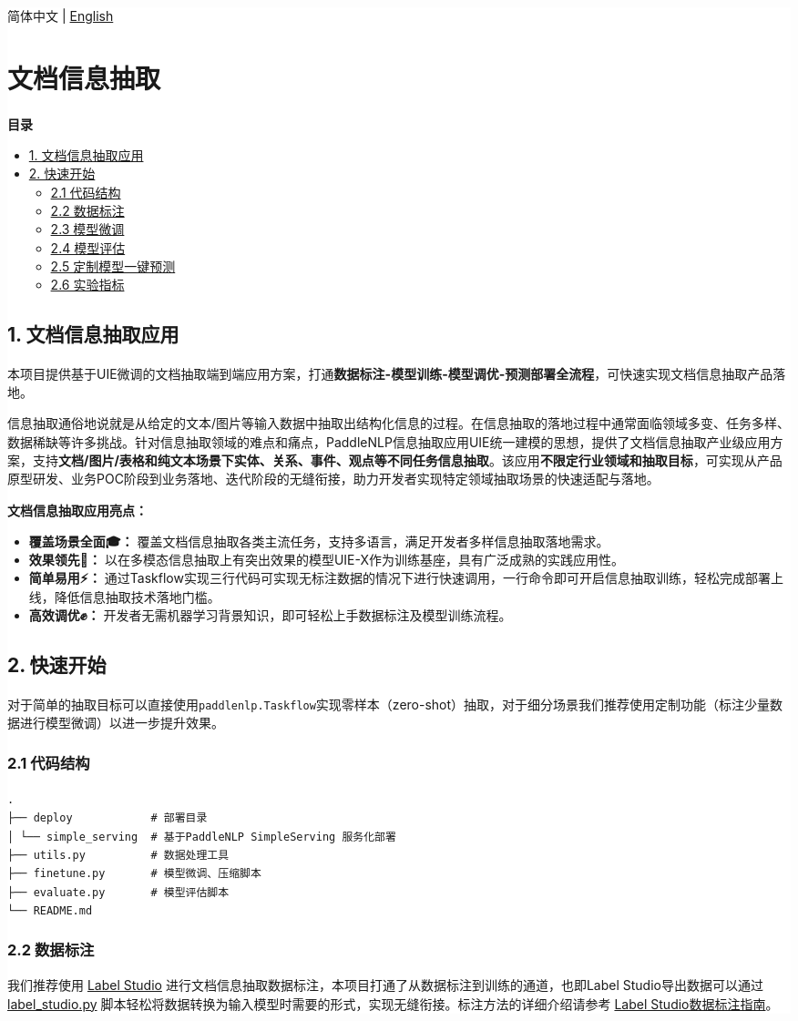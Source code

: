 简体中文 | [English](README_en.md)

# 文档信息抽取

**目录**
- [1. 文档信息抽取应用](#1)
- [2. 快速开始](#2)
  - [2.1 代码结构](#代码结构)
  - [2.2 数据标注](#数据标注)
  - [2.3 模型微调](#模型微调)
  - [2.4 模型评估](#模型评估)
  - [2.5 定制模型一键预测](#定制模型一键预测)
  - [2.6 实验指标](#实验指标)

<a name="1"></a>

## 1. 文档信息抽取应用

本项目提供基于UIE微调的文档抽取端到端应用方案，打通**数据标注-模型训练-模型调优-预测部署全流程**，可快速实现文档信息抽取产品落地。

信息抽取通俗地说就是从给定的文本/图片等输入数据中抽取出结构化信息的过程。在信息抽取的落地过程中通常面临领域多变、任务多样、数据稀缺等许多挑战。针对信息抽取领域的难点和痛点，PaddleNLP信息抽取应用UIE统一建模的思想，提供了文档信息抽取产业级应用方案，支持**文档/图片/表格和纯文本场景下实体、关系、事件、观点等不同任务信息抽取**。该应用**不限定行业领域和抽取目标**，可实现从产品原型研发、业务POC阶段到业务落地、迭代阶段的无缝衔接，助力开发者实现特定领域抽取场景的快速适配与落地。

**文档信息抽取应用亮点：**

- **覆盖场景全面🎓：** 覆盖文档信息抽取各类主流任务，支持多语言，满足开发者多样信息抽取落地需求。
- **效果领先🏃：** 以在多模态信息抽取上有突出效果的模型UIE-X作为训练基座，具有广泛成熟的实践应用性。
- **简单易用⚡：** 通过Taskflow实现三行代码可实现无标注数据的情况下进行快速调用，一行命令即可开启信息抽取训练，轻松完成部署上线，降低信息抽取技术落地门槛。
- **高效调优✊：** 开发者无需机器学习背景知识，即可轻松上手数据标注及模型训练流程。

<a name="2"></a>

## 2. 快速开始

对于简单的抽取目标可以直接使用```paddlenlp.Taskflow```实现零样本（zero-shot）抽取，对于细分场景我们推荐使用定制功能（标注少量数据进行模型微调）以进一步提升效果。

<a name="代码结构"></a>

### 2.1 代码结构

```shell
.
├── deploy            # 部署目录
│ └── simple_serving  # 基于PaddleNLP SimpleServing 服务化部署
├── utils.py          # 数据处理工具
├── finetune.py       # 模型微调、压缩脚本
├── evaluate.py       # 模型评估脚本
└── README.md
```

<a name="数据标注"></a>

### 2.2 数据标注
我们推荐使用 [Label Studio](https://labelstud.io/) 进行文档信息抽取数据标注，本项目打通了从数据标注到训练的通道，也即Label Studio导出数据可以通过 [label_studio.py](../label_studio.py) 脚本轻松将数据转换为输入模型时需要的形式，实现无缝衔接。标注方法的详细介绍请参考 [Label Studio数据标注指南](../label_studio_doc.md)。
